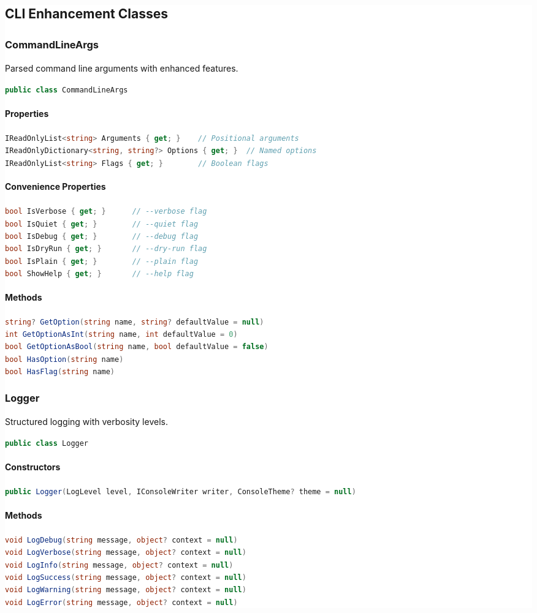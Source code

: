 ## CLI Enhancement Classes

### CommandLineArgs

Parsed command line arguments with enhanced features.

```csharp
public class CommandLineArgs
```

#### Properties

```csharp
IReadOnlyList<string> Arguments { get; }    // Positional arguments
IReadOnlyDictionary<string, string?> Options { get; }  // Named options
IReadOnlyList<string> Flags { get; }        // Boolean flags
```

#### Convenience Properties

```csharp
bool IsVerbose { get; }      // --verbose flag
bool IsQuiet { get; }        // --quiet flag  
bool IsDebug { get; }        // --debug flag
bool IsDryRun { get; }       // --dry-run flag
bool IsPlain { get; }        // --plain flag
bool ShowHelp { get; }       // --help flag
```

#### Methods

```csharp
string? GetOption(string name, string? defaultValue = null)
int GetOptionAsInt(string name, int defaultValue = 0)
bool GetOptionAsBool(string name, bool defaultValue = false)
bool HasOption(string name)
bool HasFlag(string name)
```

### Logger

Structured logging with verbosity levels.

```csharp
public class Logger
```

#### Constructors

```csharp
public Logger(LogLevel level, IConsoleWriter writer, ConsoleTheme? theme = null)
```

#### Methods

```csharp
void LogDebug(string message, object? context = null)
void LogVerbose(string message, object? context = null)
void LogInfo(string message, object? context = null)
void LogSuccess(string message, object? context = null)
void LogWarning(string message, object? context = null)
void LogError(string message, object? context = null)
```
